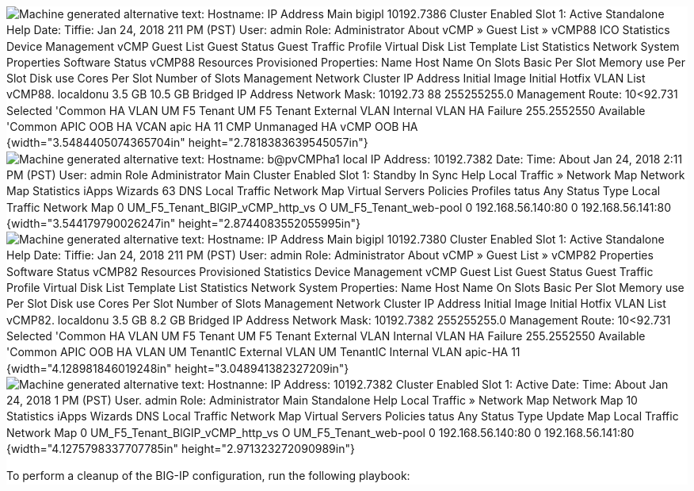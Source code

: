 ![Machine generated alternative text: Hostname: IP Address Main bigipl
10192.7386 Cluster Enabled Slot 1: Active Standalone Help Date: Tiffie:
Jan 24, 2018 211 PM (PST) User: admin Role: Administrator About vCMP »
Guest List » vCMP88 ICO Statistics Device Management vCMP Guest List
Guest Status Guest Traffic Profile Virtual Disk List Template List
Statistics Network System Properties Software Status vCMP88 Resources
Provisioned Properties: Name Host Name On Slots Basic Per Slot Memory
use Per Slot Disk use Cores Per Slot Number of Slots Management Network
Cluster IP Address Initial Image Initial Hotfix VLAN List vCMP88.
localdonu 3.5 GB 10.5 GB Bridged IP Address Network Mask: 10192.73 88
255255255.0 Management Route: 10\<92.731 Selected \'Common HA VLAN UM F5
Tenant UM F5 Tenant External VLAN Internal VLAN HA Failure 255.2552550
Available \'Common APIC OOB HA VCAN apic HA 11 CMP Unmanaged HA vCMP OOB
HA ](media/image15.png){width="3.5484405074365704in"
height="2.7818383639545057in"}![Machine generated alternative text:
Hostname: b@pvCMPha1 local IP Address: 10192.7382 Date: Time: About Jan
24, 2018 2:11 PM (PST) User: admin Role Administrator Main Cluster
Enabled Slot 1: Standby In Sync Help Local Traffic » Network Map Network
Map Statistics iApps Wizards 63 DNS Local Traffic Network Map Virtual
Servers Policies Profiles tatus Any Status Type Local Traffic Network
Map 0 UM\_F5\_Tenant\_BlGlP\_vCMP\_http\_vs O UM\_F5\_Tenant\_web-pool 0
192.168.56.140:80 0 192.168.56.141:80
](media/image16.png){width="3.544179790026247in"
height="2.8744083552055995in"}![Machine generated alternative text:
Hostname: IP Address Main bigipl 10192.7380 Cluster Enabled Slot 1:
Active Standalone Help Date: Tiffie: Jan 24, 2018 211 PM (PST) User:
admin Role: Administrator About vCMP » Guest List » vCMP82 Properties
Software Status vCMP82 Resources Provisioned Statistics Device
Management vCMP Guest List Guest Status Guest Traffic Profile Virtual
Disk List Template List Statistics Network System Properties: Name Host
Name On Slots Basic Per Slot Memory use Per Slot Disk use Cores Per Slot
Number of Slots Management Network Cluster IP Address Initial Image
Initial Hotfix VLAN List vCMP82. localdonu 3.5 GB 8.2 GB Bridged IP
Address Network Mask: 10192.7382 255255255.0 Management Route:
10\<92.731 Selected \'Common HA VLAN UM F5 Tenant UM F5 Tenant External
VLAN Internal VLAN HA Failure 255.2552550 Available \'Common APIC OOB HA
VLAN UM TenantlC External VLAN UM TenantlC Internal VLAN apic-HA 11
](media/image17.png){width="4.128981846019248in"
height="3.048941382327209in"}![Machine generated alternative text:
Hostnanne: IP Address: 10192.7382 Cluster Enabled Slot 1: Active Date:
Time: About Jan 24, 2018 1 PM (PST) User. admin Role: Administrator Main
Standalone Help Local Traffic » Network Map Network Map 10 Statistics
iApps Wizards DNS Local Traffic Network Map Virtual Servers Policies
tatus Any Status Type Update Map Local Traffic Network Map 0
UM\_F5\_Tenant\_BlGlP\_vCMP\_http\_vs O UM\_F5\_Tenant\_web-pool 0
192.168.56.140:80 0 192.168.56.141:80
](media/image18.png){width="4.1275798337707785in"
height="2.971323272090989in"}

To perform a cleanup of the BIG-IP configuration, run the following
playbook:
